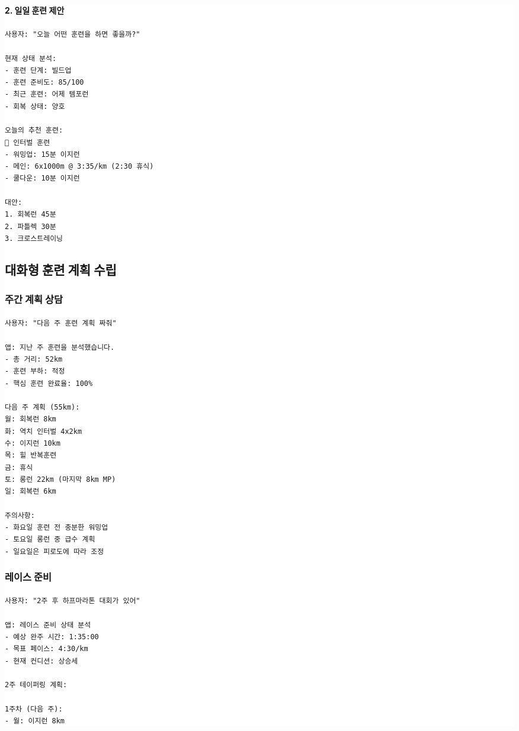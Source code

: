 ```
```

#### 2. 일일 훈련 제안
```
사용자: "오늘 어떤 훈련을 하면 좋을까?"

현재 상태 분석:
- 훈련 단계: 빌드업
- 훈련 준비도: 85/100
- 최근 훈련: 어제 템포런
- 회복 상태: 양호

오늘의 추천 훈련:
📍 인터벌 훈련
- 워밍업: 15분 이지런
- 메인: 6x1000m @ 3:35/km (2:30 휴식)
- 쿨다운: 10분 이지런

대안:
1. 회복런 45분
2. 파틀렉 30분
3. 크로스트레이닝
```

## 대화형 훈련 계획 수립

### 주간 계획 상담
```
사용자: "다음 주 훈련 계획 짜줘"

앱: 지난 주 훈련을 분석했습니다.
- 총 거리: 52km
- 훈련 부하: 적정
- 핵심 훈련 완료율: 100%

다음 주 계획 (55km):
월: 회복런 8km 
화: 역치 인터벌 4x2km
수: 이지런 10km
목: 힐 반복훈련
금: 휴식
토: 롱런 22km (마지막 8km MP)
일: 회복런 6km

주의사항:
- 화요일 훈련 전 충분한 워밍업
- 토요일 롱런 중 급수 계획
- 일요일은 피로도에 따라 조정
```

### 레이스 준비
```
사용자: "2주 후 하프마라톤 대회가 있어"

앱: 레이스 준비 상태 분석
- 예상 완주 시간: 1:35:00
- 목표 페이스: 4:30/km
- 현재 컨디션: 상승세

2주 테이퍼링 계획:

1주차 (다음 주):
- 월: 이지런 8km
```